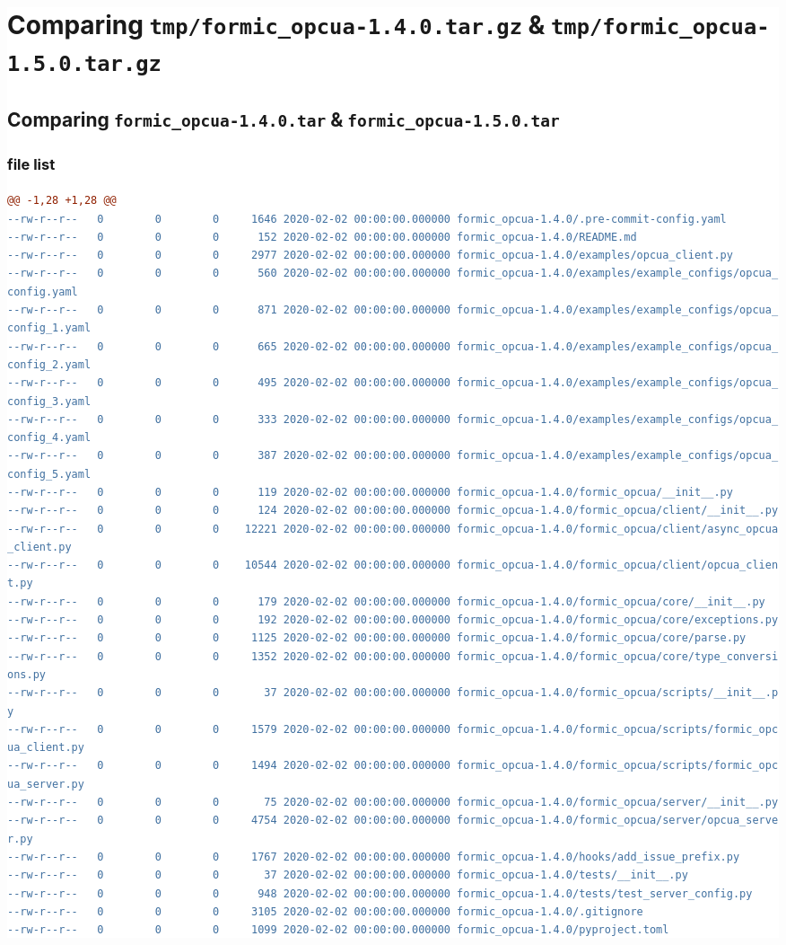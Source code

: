 # Comparing `tmp/formic_opcua-1.4.0.tar.gz` & `tmp/formic_opcua-1.5.0.tar.gz`

## Comparing `formic_opcua-1.4.0.tar` & `formic_opcua-1.5.0.tar`

### file list

```diff
@@ -1,28 +1,28 @@
--rw-r--r--   0        0        0     1646 2020-02-02 00:00:00.000000 formic_opcua-1.4.0/.pre-commit-config.yaml
--rw-r--r--   0        0        0      152 2020-02-02 00:00:00.000000 formic_opcua-1.4.0/README.md
--rw-r--r--   0        0        0     2977 2020-02-02 00:00:00.000000 formic_opcua-1.4.0/examples/opcua_client.py
--rw-r--r--   0        0        0      560 2020-02-02 00:00:00.000000 formic_opcua-1.4.0/examples/example_configs/opcua_config.yaml
--rw-r--r--   0        0        0      871 2020-02-02 00:00:00.000000 formic_opcua-1.4.0/examples/example_configs/opcua_config_1.yaml
--rw-r--r--   0        0        0      665 2020-02-02 00:00:00.000000 formic_opcua-1.4.0/examples/example_configs/opcua_config_2.yaml
--rw-r--r--   0        0        0      495 2020-02-02 00:00:00.000000 formic_opcua-1.4.0/examples/example_configs/opcua_config_3.yaml
--rw-r--r--   0        0        0      333 2020-02-02 00:00:00.000000 formic_opcua-1.4.0/examples/example_configs/opcua_config_4.yaml
--rw-r--r--   0        0        0      387 2020-02-02 00:00:00.000000 formic_opcua-1.4.0/examples/example_configs/opcua_config_5.yaml
--rw-r--r--   0        0        0      119 2020-02-02 00:00:00.000000 formic_opcua-1.4.0/formic_opcua/__init__.py
--rw-r--r--   0        0        0      124 2020-02-02 00:00:00.000000 formic_opcua-1.4.0/formic_opcua/client/__init__.py
--rw-r--r--   0        0        0    12221 2020-02-02 00:00:00.000000 formic_opcua-1.4.0/formic_opcua/client/async_opcua_client.py
--rw-r--r--   0        0        0    10544 2020-02-02 00:00:00.000000 formic_opcua-1.4.0/formic_opcua/client/opcua_client.py
--rw-r--r--   0        0        0      179 2020-02-02 00:00:00.000000 formic_opcua-1.4.0/formic_opcua/core/__init__.py
--rw-r--r--   0        0        0      192 2020-02-02 00:00:00.000000 formic_opcua-1.4.0/formic_opcua/core/exceptions.py
--rw-r--r--   0        0        0     1125 2020-02-02 00:00:00.000000 formic_opcua-1.4.0/formic_opcua/core/parse.py
--rw-r--r--   0        0        0     1352 2020-02-02 00:00:00.000000 formic_opcua-1.4.0/formic_opcua/core/type_conversions.py
--rw-r--r--   0        0        0       37 2020-02-02 00:00:00.000000 formic_opcua-1.4.0/formic_opcua/scripts/__init__.py
--rw-r--r--   0        0        0     1579 2020-02-02 00:00:00.000000 formic_opcua-1.4.0/formic_opcua/scripts/formic_opcua_client.py
--rw-r--r--   0        0        0     1494 2020-02-02 00:00:00.000000 formic_opcua-1.4.0/formic_opcua/scripts/formic_opcua_server.py
--rw-r--r--   0        0        0       75 2020-02-02 00:00:00.000000 formic_opcua-1.4.0/formic_opcua/server/__init__.py
--rw-r--r--   0        0        0     4754 2020-02-02 00:00:00.000000 formic_opcua-1.4.0/formic_opcua/server/opcua_server.py
--rw-r--r--   0        0        0     1767 2020-02-02 00:00:00.000000 formic_opcua-1.4.0/hooks/add_issue_prefix.py
--rw-r--r--   0        0        0       37 2020-02-02 00:00:00.000000 formic_opcua-1.4.0/tests/__init__.py
--rw-r--r--   0        0        0      948 2020-02-02 00:00:00.000000 formic_opcua-1.4.0/tests/test_server_config.py
--rw-r--r--   0        0        0     3105 2020-02-02 00:00:00.000000 formic_opcua-1.4.0/.gitignore
--rw-r--r--   0        0        0     1099 2020-02-02 00:00:00.000000 formic_opcua-1.4.0/pyproject.toml
```